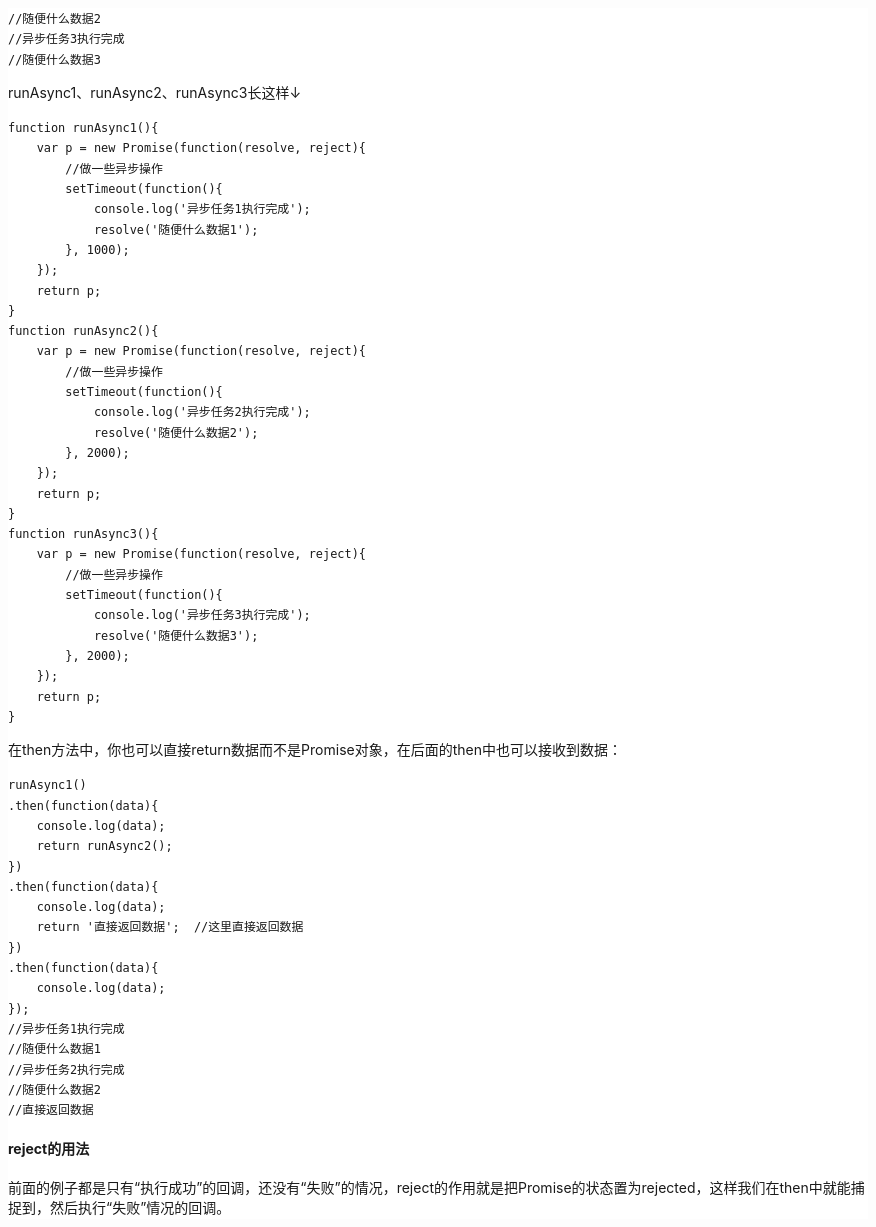 ```
//随便什么数据2
//异步任务3执行完成
//随便什么数据3
```
runAsync1、runAsync2、runAsync3长这样↓

```
function runAsync1(){
    var p = new Promise(function(resolve, reject){
        //做一些异步操作
        setTimeout(function(){
            console.log('异步任务1执行完成');
            resolve('随便什么数据1');
        }, 1000);
    });
    return p;            
}
function runAsync2(){
    var p = new Promise(function(resolve, reject){
        //做一些异步操作
        setTimeout(function(){
            console.log('异步任务2执行完成');
            resolve('随便什么数据2');
        }, 2000);
    });
    return p;            
}
function runAsync3(){
    var p = new Promise(function(resolve, reject){
        //做一些异步操作
        setTimeout(function(){
            console.log('异步任务3执行完成');
            resolve('随便什么数据3');
        }, 2000);
    });
    return p;            
}
```
在then方法中，你也可以直接return数据而不是Promise对象，在后面的then中也可以接收到数据：

```
runAsync1()
.then(function(data){
    console.log(data);
    return runAsync2();
})
.then(function(data){
    console.log(data);
    return '直接返回数据';  //这里直接返回数据
})
.then(function(data){
    console.log(data);
});
//异步任务1执行完成
//随便什么数据1
//异步任务2执行完成
//随便什么数据2
//直接返回数据
```
#### reject的用法
前面的例子都是只有“执行成功”的回调，还没有“失败”的情况，reject的作用就是把Promise的状态置为rejected，这样我们在then中就能捕捉到，然后执行“失败”情况的回调。
